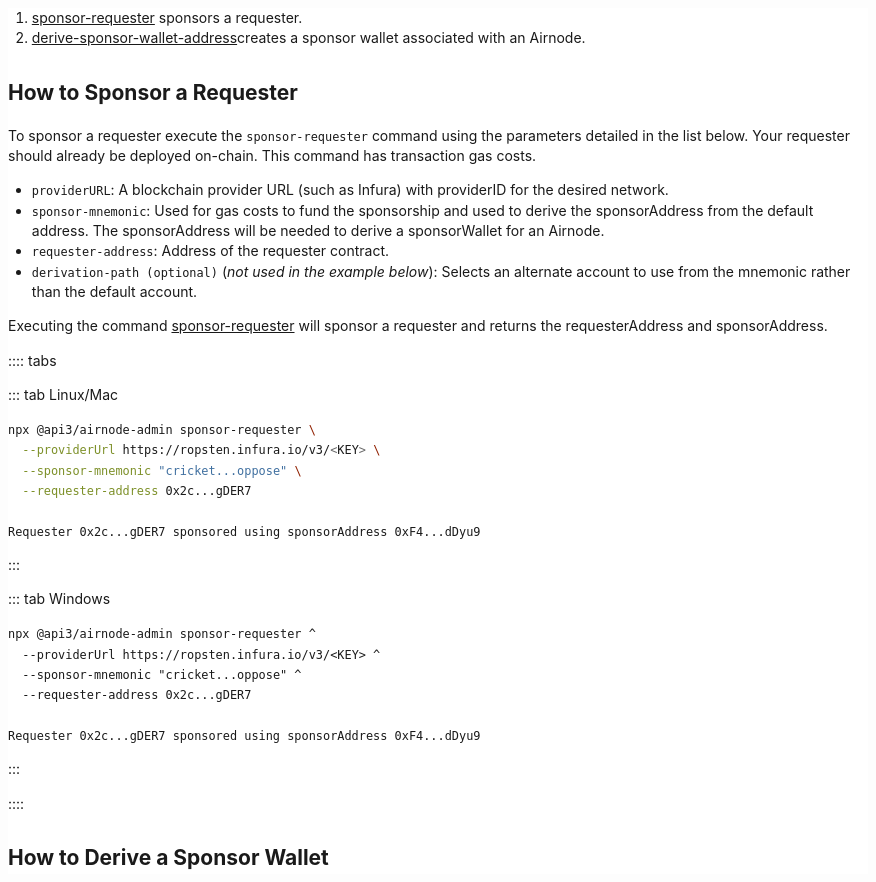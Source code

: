 1. [sponsor-requester](../reference/packages/admin-cli.md#sponsor-requester)
   sponsors a requester.
2. [derive-sponsor-wallet-address](../reference/packages/admin-cli.md#derive-sponsor-wallet-address)creates
   a sponsor wallet associated with an Airnode.

## How to Sponsor a Requester

To sponsor a requester execute the `sponsor-requester` command using the
parameters detailed in the list below. Your requester should already be deployed
on-chain. This command has transaction gas costs.

- `providerURL`: A blockchain provider URL (such as Infura) with providerID for
  the desired network.
- `sponsor-mnemonic`: Used for gas costs to fund the sponsorship and used to
  derive the sponsorAddress from the default address. The sponsorAddress will be
  needed to derive a sponsorWallet for an Airnode.
- `requester-address`: Address of the requester contract.
- `derivation-path (optional)` (_not used in the example below_): Selects an
  alternate account to use from the mnemonic rather than the default account.

Executing the command
[sponsor-requester](../reference/packages/admin-cli.md#sponsor-requester) will
sponsor a requester and returns the requesterAddress and sponsorAddress.

:::: tabs

::: tab Linux/Mac

```bash
npx @api3/airnode-admin sponsor-requester \
  --providerUrl https://ropsten.infura.io/v3/<KEY> \
  --sponsor-mnemonic "cricket...oppose" \
  --requester-address 0x2c...gDER7

Requester 0x2c...gDER7 sponsored using sponsorAddress 0xF4...dDyu9
```

:::

::: tab Windows

```batch
npx @api3/airnode-admin sponsor-requester ^
  --providerUrl https://ropsten.infura.io/v3/<KEY> ^
  --sponsor-mnemonic "cricket...oppose" ^
  --requester-address 0x2c...gDER7

Requester 0x2c...gDER7 sponsored using sponsorAddress 0xF4...dDyu9
```

:::

::::

## How to Derive a Sponsor Wallet
